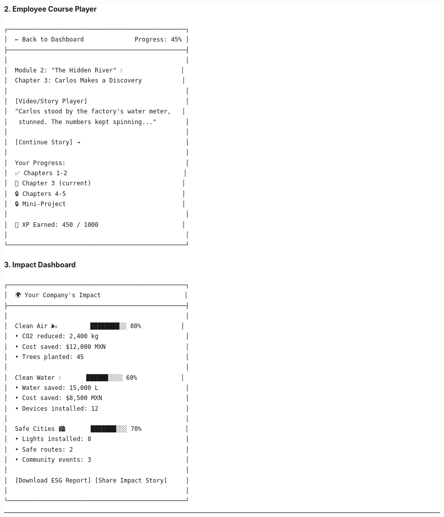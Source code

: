 #### 2. **Employee Course Player**

```
┌─────────────────────────────────────────────────┐
│  ← Back to Dashboard              Progress: 45% │
├─────────────────────────────────────────────────┤
│                                                 │
│  Module 2: "The Hidden River" 💧                │
│  Chapter 3: Carlos Makes a Discovery           │
│                                                 │
│  [Video/Story Player]                           │
│  "Carlos stood by the factory's water meter,   │
│   stunned. The numbers kept spinning..."        │
│                                                 │
│  [Continue Story] →                             │
│                                                 │
│  Your Progress:                                 │
│  ✅ Chapters 1-2                                │
│  🔄 Chapter 3 (current)                         │
│  🔒 Chapters 4-5                                │
│  🔒 Mini-Project                                │
│                                                 │
│  💫 XP Earned: 450 / 1000                       │
│                                                 │
└─────────────────────────────────────────────────┘
```

#### 3. **Impact Dashboard**

```
┌─────────────────────────────────────────────────┐
│  🌍 Your Company's Impact                       │
├─────────────────────────────────────────────────┤
│                                                 │
│  Clean Air 🌬️         ████████░░ 80%           │
│  • CO2 reduced: 2,400 kg                        │
│  • Cost saved: $12,000 MXN                      │
│  • Trees planted: 45                            │
│                                                 │
│  Clean Water 💧       ██████░░░░ 60%            │
│  • Water saved: 15,000 L                        │
│  • Cost saved: $8,500 MXN                       │
│  • Devices installed: 12                        │
│                                                 │
│  Safe Cities 🏙️       ███████░░░ 70%            │
│  • Lights installed: 8                          │
│  • Safe routes: 2                               │
│  • Community events: 3                          │
│                                                 │
│  [Download ESG Report] [Share Impact Story]     │
│                                                 │
└─────────────────────────────────────────────────┘
```

---